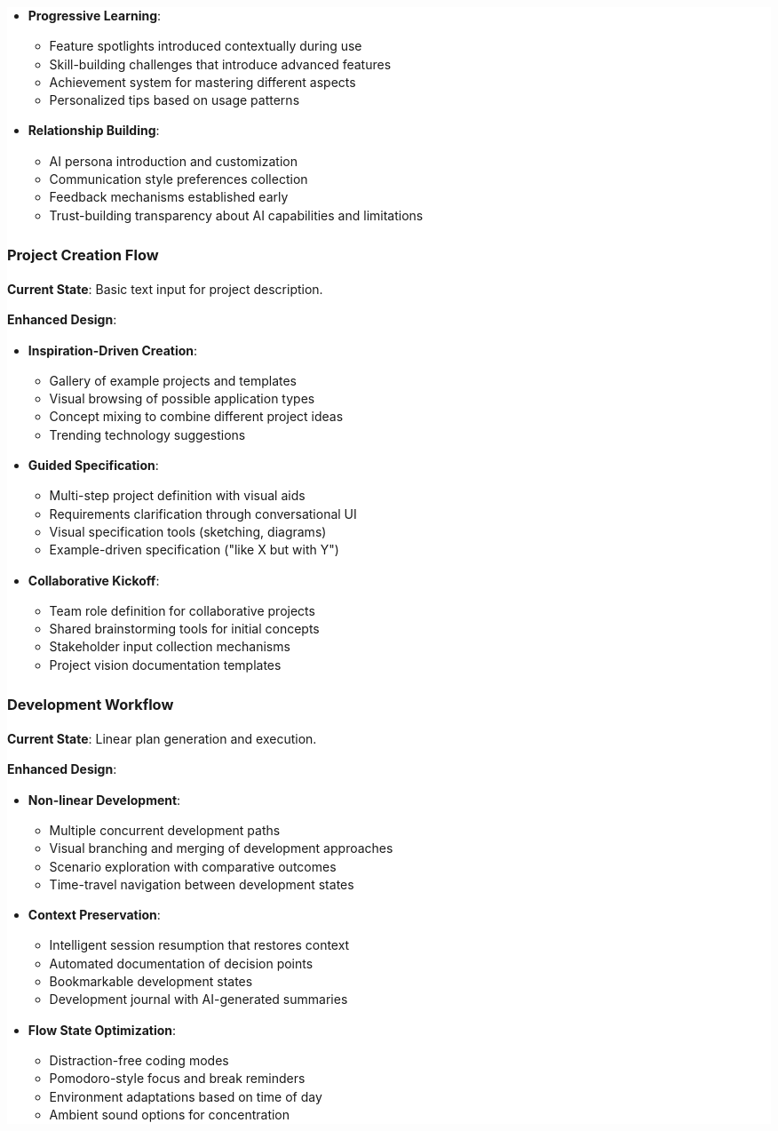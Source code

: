 - **Progressive Learning**:
  - Feature spotlights introduced contextually during use
  - Skill-building challenges that introduce advanced features
  - Achievement system for mastering different aspects
  - Personalized tips based on usage patterns

- **Relationship Building**:
  - AI persona introduction and customization
  - Communication style preferences collection
  - Feedback mechanisms established early
  - Trust-building transparency about AI capabilities and limitations

### Project Creation Flow

**Current State**: Basic text input for project description.

**Enhanced Design**:
- **Inspiration-Driven Creation**:
  - Gallery of example projects and templates
  - Visual browsing of possible application types
  - Concept mixing to combine different project ideas
  - Trending technology suggestions

- **Guided Specification**:
  - Multi-step project definition with visual aids
  - Requirements clarification through conversational UI
  - Visual specification tools (sketching, diagrams)
  - Example-driven specification ("like X but with Y")

- **Collaborative Kickoff**:
  - Team role definition for collaborative projects
  - Shared brainstorming tools for initial concepts
  - Stakeholder input collection mechanisms
  - Project vision documentation templates

### Development Workflow

**Current State**: Linear plan generation and execution.

**Enhanced Design**:
- **Non-linear Development**:
  - Multiple concurrent development paths
  - Visual branching and merging of development approaches
  - Scenario exploration with comparative outcomes
  - Time-travel navigation between development states

- **Context Preservation**:
  - Intelligent session resumption that restores context
  - Automated documentation of decision points
  - Bookmarkable development states
  - Development journal with AI-generated summaries

- **Flow State Optimization**:
  - Distraction-free coding modes
  - Pomodoro-style focus and break reminders
  - Environment adaptations based on time of day
  - Ambient sound options for concentration

